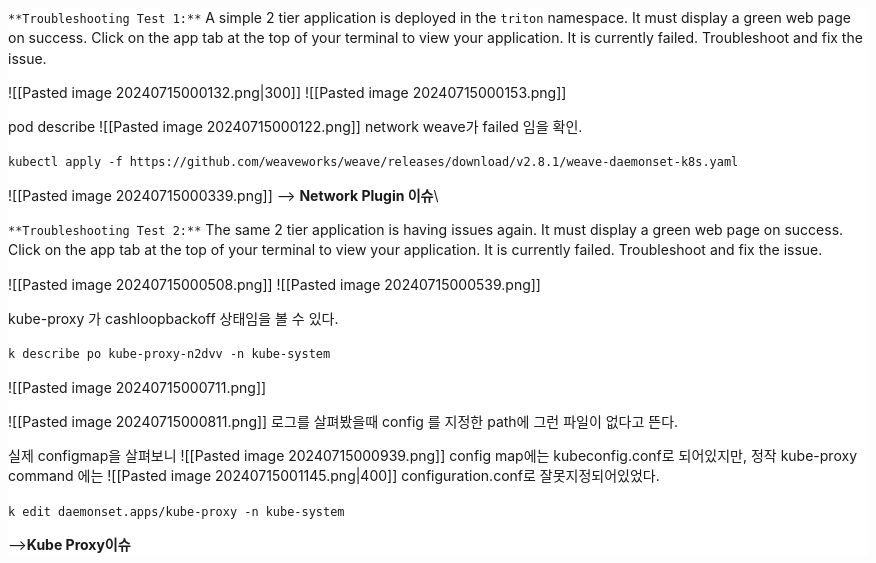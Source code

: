 
`**Troubleshooting Test 1:**` A simple 2 tier application is deployed in the `triton` namespace. It must display a green web page on success. Click on the app tab at the top of your terminal to view your application. It is currently failed. Troubleshoot and fix the issue.

![[Pasted image 20240715000132.png|300]]
![[Pasted image 20240715000153.png]]

pod describe
![[Pasted image 20240715000122.png]]
network weave가 failed 임을 확인.

```
kubectl apply -f https://github.com/weaveworks/weave/releases/download/v2.8.1/weave-daemonset-k8s.yaml
```

![[Pasted image 20240715000339.png]]
--> **Network Plugin 이슈**\


`**Troubleshooting Test 2:**` The same 2 tier application is having issues again. It must display a green web page on success. Click on the app tab at the top of your terminal to view your application. It is currently failed. Troubleshoot and fix the issue.

![[Pasted image 20240715000508.png]]
![[Pasted image 20240715000539.png]]

kube-proxy 가 cashloopbackoff 상태임을 볼 수 있다.

```
k describe po kube-proxy-n2dvv -n kube-system
```
![[Pasted image 20240715000711.png]]

![[Pasted image 20240715000811.png]]
로그를 살펴봤을때 config 를 지정한 path에 그런 파일이 없다고 뜬다.

실제 configmap을 살펴보니
![[Pasted image 20240715000939.png]]
config map에는 kubeconfig.conf로 되어있지만,
정작 kube-proxy command 에는
![[Pasted image 20240715001145.png|400]]
configuration.conf로 잘못지정되어있었다.

```
k edit daemonset.apps/kube-proxy -n kube-system
```

-->**Kube Proxy이슈**